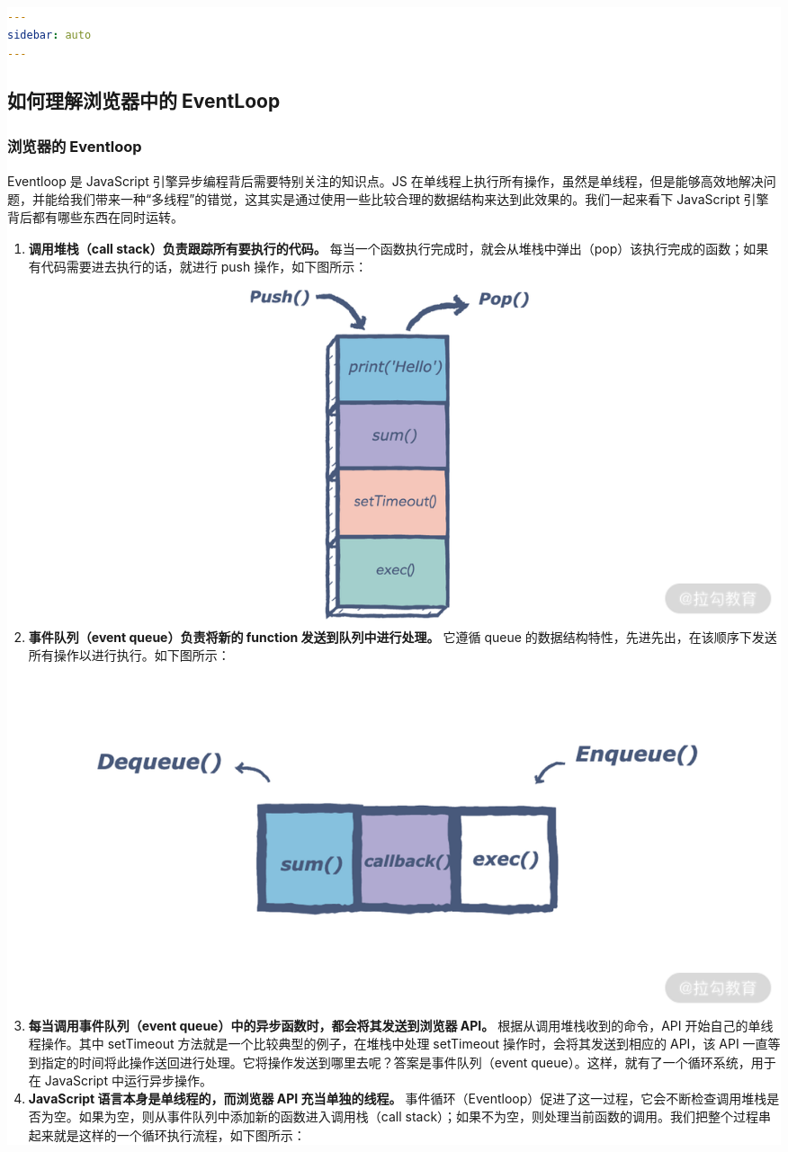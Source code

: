 ```yaml
---
sidebar: auto
---
```


## 如何理解浏览器中的 EventLoop

### 浏览器的 Eventloop

Eventloop 是 JavaScript 引擎异步编程背后需要特别关注的知识点。JS 在单线程上执行所有操作，虽然是单线程，但是能够高效地解决问题，并能给我们带来一种“多线程”的错觉，这其实是通过使用一些比较合理的数据结构来达到此效果的。我们一起来看下 JavaScript 引擎背后都有哪些东西在同时运转。

1. **调用堆栈（call stack）负责跟踪所有要执行的代码。** 每当一个函数执行完成时，就会从堆栈中弹出（pop）该执行完成的函数；如果有代码需要进去执行的话，就进行 push 操作，如下图所示：
   ![eventLoop-1](../images/javascript/eventLoop-1.png)
2. **事件队列（event queue）负责将新的 function 发送到队列中进行处理。** 它遵循 queue 的数据结构特性，先进先出，在该顺序下发送所有操作以进行执行。如下图所示：
   ![eventLoop-2](../images/javascript/eventLoop-2.png)
3. **每当调用事件队列（event queue）中的异步函数时，都会将其发送到浏览器 API。** 根据从调用堆栈收到的命令，API 开始自己的单线程操作。其中 setTimeout 方法就是一个比较典型的例子，在堆栈中处理 setTimeout 操作时，会将其发送到相应的 API，该 API 一直等到指定的时间将此操作送回进行处理。它将操作发送到哪里去呢？答案是事件队列（event queue）。这样，就有了一个循环系统，用于在 JavaScript 中运行异步操作。
4. **JavaScript 语言本身是单线程的，而浏览器 API 充当单独的线程。** 事件循环（Eventloop）促进了这一过程，它会不断检查调用堆栈是否为空。如果为空，则从事件队列中添加新的函数进入调用栈（call stack）；如果不为空，则处理当前函数的调用。我们把整个过程串起来就是这样的一个循环执行流程，如下图所示：